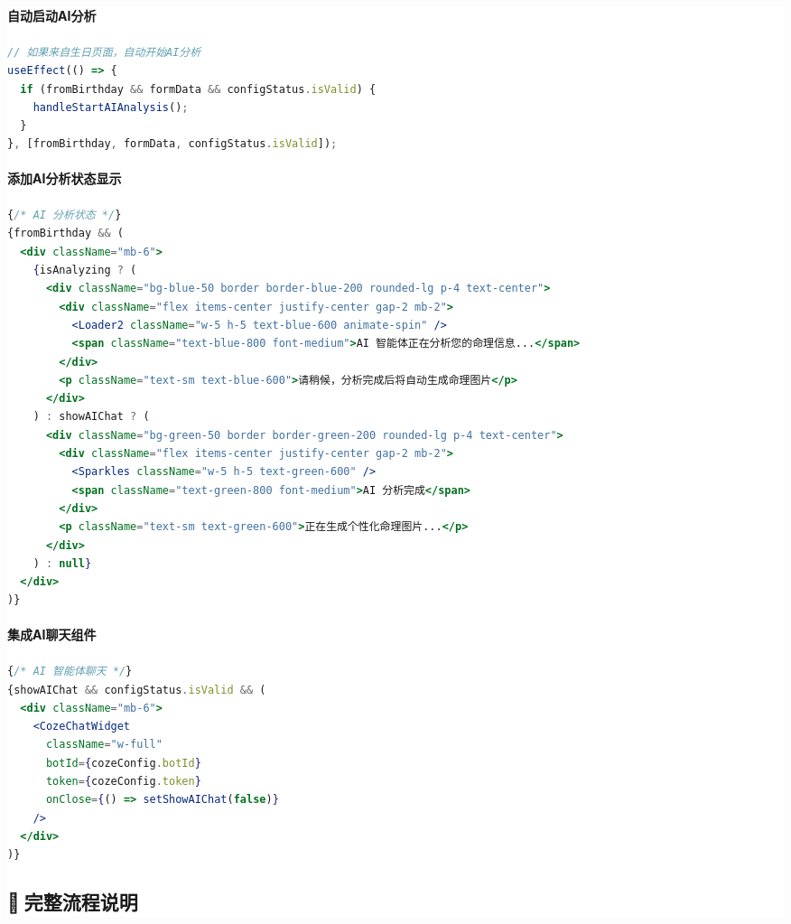 #### 自动启动AI分析
```typescript
// 如果来自生日页面，自动开始AI分析
useEffect(() => {
  if (fromBirthday && formData && configStatus.isValid) {
    handleStartAIAnalysis();
  }
}, [fromBirthday, formData, configStatus.isValid]);
```

#### 添加AI分析状态显示
```jsx
{/* AI 分析状态 */}
{fromBirthday && (
  <div className="mb-6">
    {isAnalyzing ? (
      <div className="bg-blue-50 border border-blue-200 rounded-lg p-4 text-center">
        <div className="flex items-center justify-center gap-2 mb-2">
          <Loader2 className="w-5 h-5 text-blue-600 animate-spin" />
          <span className="text-blue-800 font-medium">AI 智能体正在分析您的命理信息...</span>
        </div>
        <p className="text-sm text-blue-600">请稍候，分析完成后将自动生成命理图片</p>
      </div>
    ) : showAIChat ? (
      <div className="bg-green-50 border border-green-200 rounded-lg p-4 text-center">
        <div className="flex items-center justify-center gap-2 mb-2">
          <Sparkles className="w-5 h-5 text-green-600" />
          <span className="text-green-800 font-medium">AI 分析完成</span>
        </div>
        <p className="text-sm text-green-600">正在生成个性化命理图片...</p>
      </div>
    ) : null}
  </div>
)}
```

#### 集成AI聊天组件
```jsx
{/* AI 智能体聊天 */}
{showAIChat && configStatus.isValid && (
  <div className="mb-6">
    <CozeChatWidget
      className="w-full"
      botId={cozeConfig.botId}
      token={cozeConfig.token}
      onClose={() => setShowAIChat(false)}
    />
  </div>
)}
```

## 🔄 完整流程说明

